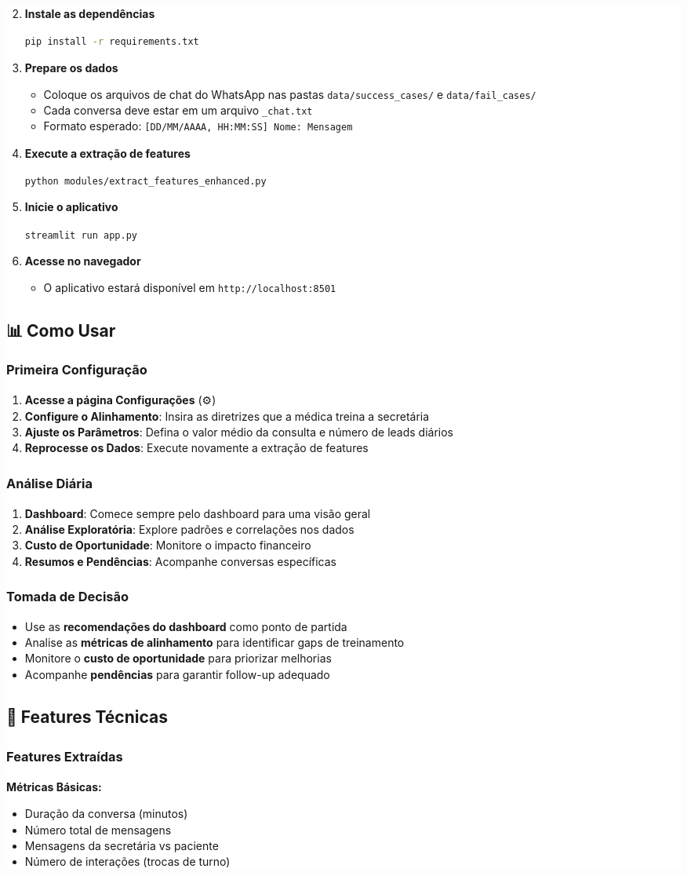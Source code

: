 2. **Instale as dependências**
   ```bash
   pip install -r requirements.txt
   ```

3. **Prepare os dados**
   - Coloque os arquivos de chat do WhatsApp nas pastas `data/success_cases/` e `data/fail_cases/`
   - Cada conversa deve estar em um arquivo `_chat.txt`
   - Formato esperado: `[DD/MM/AAAA, HH:MM:SS] Nome: Mensagem`

4. **Execute a extração de features**
   ```bash
   python modules/extract_features_enhanced.py
   ```

5. **Inicie o aplicativo**
   ```bash
   streamlit run app.py
   ```

6. **Acesse no navegador**
   - O aplicativo estará disponível em `http://localhost:8501`

## 📊 Como Usar

### Primeira Configuração

1. **Acesse a página Configurações** (⚙️)
2. **Configure o Alinhamento**: Insira as diretrizes que a médica treina a secretária
3. **Ajuste os Parâmetros**: Defina o valor médio da consulta e número de leads diários
4. **Reprocesse os Dados**: Execute novamente a extração de features

### Análise Diária

1. **Dashboard**: Comece sempre pelo dashboard para uma visão geral
2. **Análise Exploratória**: Explore padrões e correlações nos dados
3. **Custo de Oportunidade**: Monitore o impacto financeiro
4. **Resumos e Pendências**: Acompanhe conversas específicas

### Tomada de Decisão

- Use as **recomendações do dashboard** como ponto de partida
- Analise as **métricas de alinhamento** para identificar gaps de treinamento
- Monitore o **custo de oportunidade** para priorizar melhorias
- Acompanhe **pendências** para garantir follow-up adequado

## 🔧 Features Técnicas

### Features Extraídas

**Métricas Básicas:**
- Duração da conversa (minutos)
- Número total de mensagens
- Mensagens da secretária vs paciente
- Número de interações (trocas de turno)
